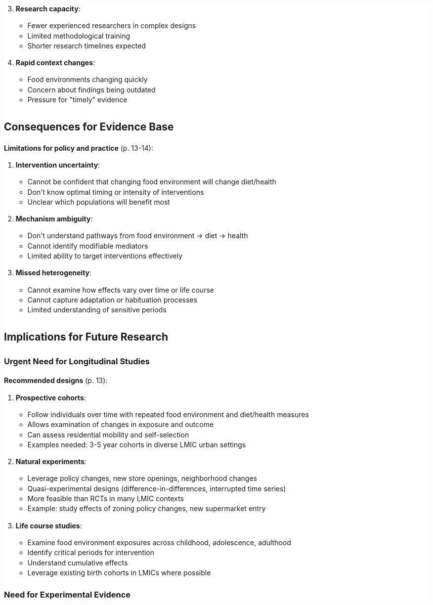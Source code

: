 3. **Research capacity**:
   - Fewer experienced researchers in complex designs
   - Limited methodological training
   - Shorter research timelines expected

4. **Rapid context changes**:
   - Food environments changing quickly
   - Concern about findings being outdated
   - Pressure for "timely" evidence

## Consequences for Evidence Base

**Limitations for policy and practice** (p. 13-14):

1. **Intervention uncertainty**:
   - Cannot be confident that changing food environment will change diet/health
   - Don't know optimal timing or intensity of interventions
   - Unclear which populations will benefit most

2. **Mechanism ambiguity**:
   - Don't understand pathways from food environment → diet → health
   - Cannot identify modifiable mediators
   - Limited ability to target interventions effectively

3. **Missed heterogeneity**:
   - Cannot examine how effects vary over time or life course
   - Cannot capture adaptation or habituation processes
   - Limited understanding of sensitive periods

## Implications for Future Research

### Urgent Need for Longitudinal Studies

**Recommended designs** (p. 13):

1. **Prospective cohorts**:
   - Follow individuals over time with repeated food environment and diet/health measures
   - Allows examination of changes in exposure and outcome
   - Can assess residential mobility and self-selection
   - Examples needed: 3-5 year cohorts in diverse LMIC urban settings

2. **Natural experiments**:
   - Leverage policy changes, new store openings, neighborhood changes
   - Quasi-experimental designs (difference-in-differences, interrupted time series)
   - More feasible than RCTs in many LMIC contexts
   - Example: study effects of zoning policy changes, new supermarket entry

3. **Life course studies**:
   - Examine food environment exposures across childhood, adolescence, adulthood
   - Identify critical periods for intervention
   - Understand cumulative effects
   - Leverage existing birth cohorts in LMICs where possible

### Need for Experimental Evidence
